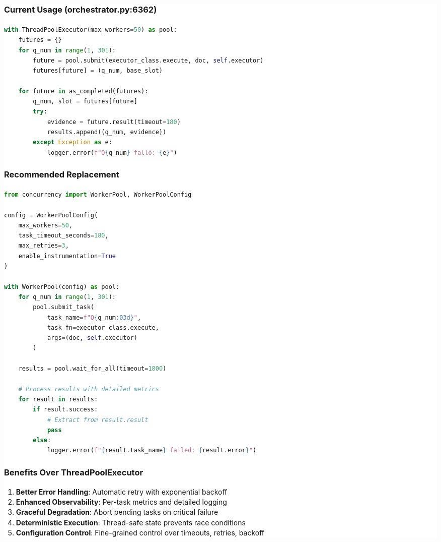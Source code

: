 ### Current Usage (orchestrator.py:6362)
```python
with ThreadPoolExecutor(max_workers=50) as pool:
    futures = {}
    for q_num in range(1, 301):
        future = pool.submit(executor_class.execute, doc, self.executor)
        futures[future] = (q_num, base_slot)
    
    for future in as_completed(futures):
        q_num, slot = futures[future]
        try:
            evidence = future.result(timeout=180)
            results.append((q_num, evidence))
        except Exception as e:
            logger.error(f"Q{q_num} falló: {e}")
```

### Recommended Replacement
```python
from concurrency import WorkerPool, WorkerPoolConfig

config = WorkerPoolConfig(
    max_workers=50,
    task_timeout_seconds=180,
    max_retries=3,
    enable_instrumentation=True
)

with WorkerPool(config) as pool:
    for q_num in range(1, 301):
        pool.submit_task(
            task_name=f"Q{q_num:03d}",
            task_fn=executor_class.execute,
            args=(doc, self.executor)
        )
    
    results = pool.wait_for_all(timeout=1800)
    
    # Process results with detailed metrics
    for result in results:
        if result.success:
            # Extract from result.result
            pass
        else:
            logger.error(f"{result.task_name} failed: {result.error}")
```

### Benefits Over ThreadPoolExecutor

1. **Better Error Handling**: Automatic retry with exponential backoff
2. **Enhanced Observability**: Per-task metrics and detailed logging
3. **Graceful Degradation**: Abort pending tasks on critical failure
4. **Deterministic Execution**: Thread-safe state prevents race conditions
5. **Configuration Control**: Fine-grained control over timeouts, retries, backoff
